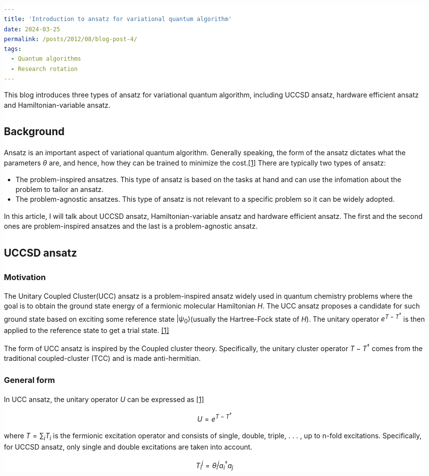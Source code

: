 ```yaml
---
title: 'Introduction to ansatz for variational quantum algorithm'
date: 2024-03-25
permalink: /posts/2012/08/blog-post-4/
tags:
  - Quantum algorithms
  - Research rotation
---
```


This blog introduces three types of ansatz for variational quantum algorithm, including UCCSD ansatz, hardware efficient ansatz and Hamiltonian-variable ansatz.

## Background

Ansatz is an important aspect of variational quantum algorithm. Generally speaking, the form of the ansatz dictates what the parameters $\theta$ are, and hence, how they can be trained to minimize the cost.[[1]](#references) There are typically two types of ansatz:

- The problem-inspired ansatzes. This type of ansatz is based on the tasks at hand and can use the infomation about the problem to tailor an ansatz.
- The problem-agnostic ansatzes. This type of ansatz is not relevant to a specific problem so it can be widely adopted.

In this article, I will talk about UCCSD ansatz, Hamiltonian-variable ansatz and hardware efficient ansatz. The first and the second ones are problem-inspired ansatzes and the last is a problem-agnostic ansatz.

## UCCSD ansatz

### Motivation

The Unitary Coupled Cluster(UCC) ansatz is a problem-inspired ansatz widely used in quantum chemistry problems where the goal is to obtain the ground state energy of a fermionic molecular Hamiltonian $H$. The UCC ansatz proposes a candidate for such ground state based on exciting some reference state $\vert\psi_0\rangle$(usually the Hartree-Fock state of $H$). The unitary operator $e^{T - T^\dagger }$ is then applied to the reference state to get a trial state. [[1]](#references)

The form of UCC ansatz is inspired by the Coupled cluster theory. Specifically, the unitary cluster operator $T - T^\dagger$ comes from the traditional coupled-cluster (TCC) and is made anti-hermitian.

### General form

In UCC ansatz, the unitary operator $U$ can be expressed as [[1]](#references)

$$ U = e^{T - T^\dagger }$$

where $T = \sum_i T_i$ is the fermionic excitation operator and consists of single, double, triple, . . . , up to n-fold excitations. Specifically, for UCCSD ansatz, only single and double excitations are taken into account.

$$ T_{i}^j =  \theta_i^j a_i^\dagger a_j $$
